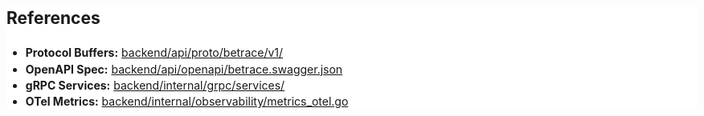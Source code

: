 ## References

- **Protocol Buffers:** [backend/api/proto/betrace/v1/](../backend/api/proto/betrace/v1/)
- **OpenAPI Spec:** [backend/api/openapi/betrace.swagger.json](../backend/api/openapi/betrace.swagger.json)
- **gRPC Services:** [backend/internal/grpc/services/](../backend/internal/grpc/services/)
- **OTel Metrics:** [backend/internal/observability/metrics_otel.go](../backend/internal/observability/metrics_otel.go)
